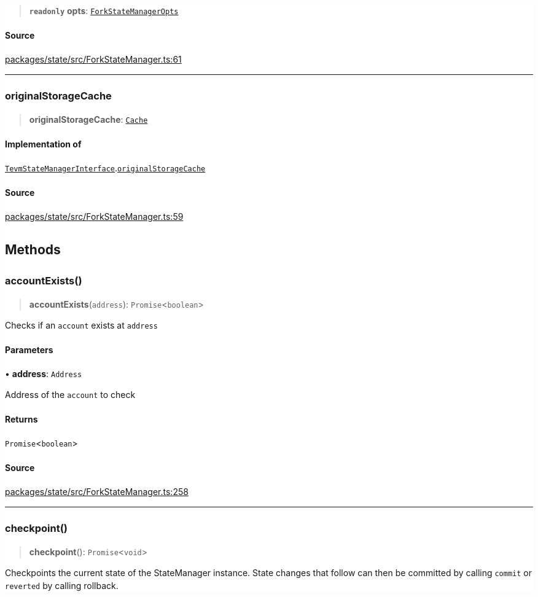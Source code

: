 > **`readonly`** **opts**: [`ForkStateManagerOpts`](../interfaces/ForkStateManagerOpts.md)

#### Source

[packages/state/src/ForkStateManager.ts:61](https://github.com/evmts/tevm-monorepo/blob/main/packages/state/src/ForkStateManager.ts#L61)

***

### originalStorageCache

> **originalStorageCache**: [`Cache`](Cache.md)

#### Implementation of

[`TevmStateManagerInterface`](../interfaces/TevmStateManagerInterface.md).[`originalStorageCache`](../interfaces/TevmStateManagerInterface.md#originalstoragecache)

#### Source

[packages/state/src/ForkStateManager.ts:59](https://github.com/evmts/tevm-monorepo/blob/main/packages/state/src/ForkStateManager.ts#L59)

## Methods

### accountExists()

> **accountExists**(`address`): `Promise`\<`boolean`\>

Checks if an `account` exists at `address`

#### Parameters

• **address**: `Address`

Address of the `account` to check

#### Returns

`Promise`\<`boolean`\>

#### Source

[packages/state/src/ForkStateManager.ts:258](https://github.com/evmts/tevm-monorepo/blob/main/packages/state/src/ForkStateManager.ts#L258)

***

### checkpoint()

> **checkpoint**(): `Promise`\<`void`\>

Checkpoints the current state of the StateManager instance.
State changes that follow can then be committed by calling
`commit` or `reverted` by calling rollback.
